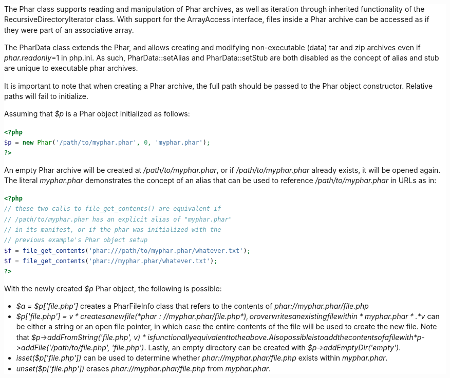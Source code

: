 The <span class="classname">Phar</span> class supports reading and
manipulation of Phar archives, as well as iteration through inherited
functionality of the <span
class="classname">RecursiveDirectoryIterator</span> class. With support
for the <span class="classname">ArrayAccess</span> interface, files
inside a Phar archive can be accessed as if they were part of an
associative array.

The <span class="classname">PharData</span> class extends the <span
class="classname">Phar</span>, and allows creating and modifying
non-executable (data) tar and zip archives even if *phar.readonly*=1 in
php.ini. As such, <span class="function">PharData::setAlias</span> and
<span class="function">PharData::setStub</span> are both disabled as the
concept of alias and stub are unique to executable phar archives.

It is important to note that when creating a Phar archive, the full path
should be passed to the <span class="classname">Phar</span> object
constructor. Relative paths will fail to initialize.

Assuming that *$p* is a Phar object initialized as follows:

``` php
<?php
$p = new Phar('/path/to/myphar.phar', 0, 'myphar.phar');
?>
```

An empty Phar archive will be created at */path/to/myphar.phar*, or if
*/path/to/myphar.phar* already exists, it will be opened again. The
literal *myphar.phar* demonstrates the concept of an alias that can be
used to reference */path/to/myphar.phar* in URLs as in:

``` php
<?php
// these two calls to file_get_contents() are equivalent if
// /path/to/myphar.phar has an explicit alias of "myphar.phar"
// in its manifest, or if the phar was initialized with the
// previous example's Phar object setup
$f = file_get_contents('phar:///path/to/myphar.phar/whatever.txt');
$f = file_get_contents('phar://myphar.phar/whatever.txt');
?>
```

With the newly created *$p* <span class="classname">Phar</span> object,
the following is possible:

-   <span class="simpara"> *$a = $p\['file.php'\]* creates a <span
    class="classname">PharFileInfo</span> class that refers to the
    contents of *phar://myphar.phar/file.php* </span>
-   <span class="simpara"> *$p\['file.php'\] = $v* creates a new file
    (*phar://myphar.phar/file.php*), or overwrites an existing file
    within *myphar.phar*. *$v* can be either a string or an open file
    pointer, in which case the entire contents of the file will be used
    to create the new file. Note that *$p-\>addFromString('file.php',
    $v)* is functionally equivalent to the above. Also possible is to
    add the contents of a file with *$p-\>addFile('/path/to/file.php',
    'file.php')*. Lastly, an empty directory can be created with
    *$p-\>addEmptyDir('empty')*. </span>
-   <span class="simpara"> *isset($p\['file.php'\])* can be used to
    determine whether *phar://myphar.phar/file.php* exists within
    *myphar.phar*. </span>
-   <span class="simpara"> *unset($p\['file.php'\])* erases
    *phar://myphar.phar/file.php* from *myphar.phar*. </span>
